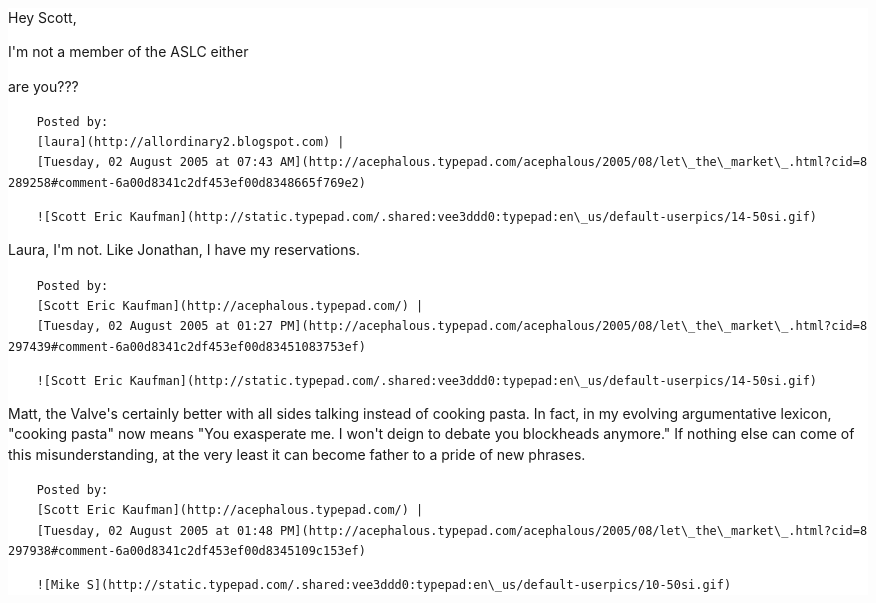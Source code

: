 
	

		

Hey Scott,   

I'm not a member of the ASLC either   

are you???

	

		Posted by:
		[laura](http://allordinary2.blogspot.com) |
		[Tuesday, 02 August 2005 at 07:43 AM](http://acephalous.typepad.com/acephalous/2005/08/let\_the\_market\_.html?cid=8289258#comment-6a00d8341c2df453ef00d8348665f769e2)

[]()

	

		![Scott Eric Kaufman](http://static.typepad.com/.shared:vee3ddd0:typepad:en\_us/default-userpics/14-50si.gif)
	

	

		

Laura, I'm not.  Like Jonathan, I have my reservations.  

	

		Posted by:
		[Scott Eric Kaufman](http://acephalous.typepad.com/) |
		[Tuesday, 02 August 2005 at 01:27 PM](http://acephalous.typepad.com/acephalous/2005/08/let\_the\_market\_.html?cid=8297439#comment-6a00d8341c2df453ef00d83451083753ef)

[]()

	

		![Scott Eric Kaufman](http://static.typepad.com/.shared:vee3ddd0:typepad:en\_us/default-userpics/14-50si.gif)
	

	

		

Matt, the Valve's certainly better with all sides talking instead of cooking pasta.  In fact, in my evolving argumentative lexicon, "cooking pasta" now means "You exasperate me.  I won't deign to debate you blockheads anymore."  If nothing else can come of this misunderstanding, at the very least it can become father to a pride of new phrases.

	

		Posted by:
		[Scott Eric Kaufman](http://acephalous.typepad.com/) |
		[Tuesday, 02 August 2005 at 01:48 PM](http://acephalous.typepad.com/acephalous/2005/08/let\_the\_market\_.html?cid=8297938#comment-6a00d8341c2df453ef00d8345109c153ef)

[]()

	

		![Mike S](http://static.typepad.com/.shared:vee3ddd0:typepad:en\_us/default-userpics/10-50si.gif)
	

